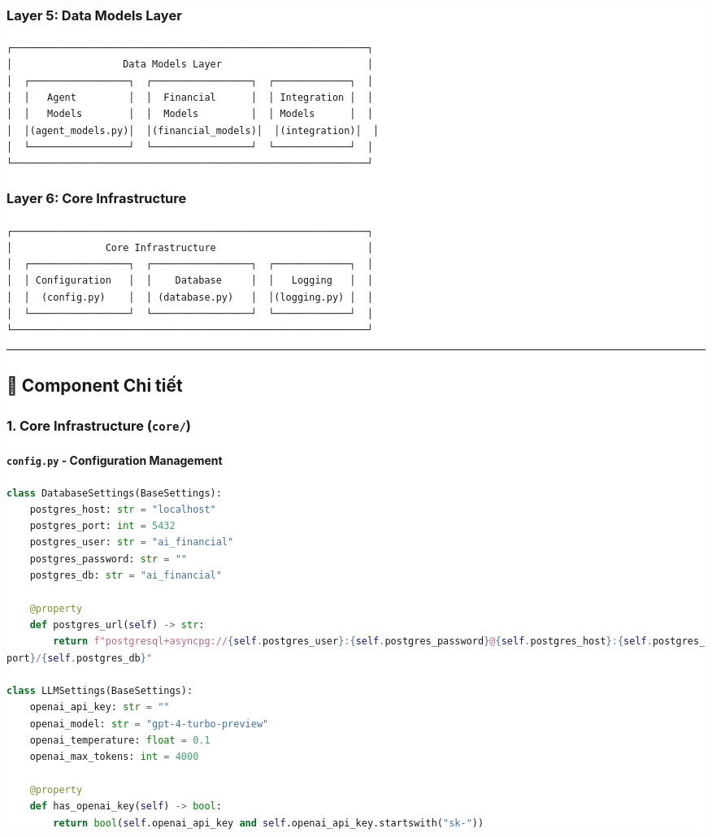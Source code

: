 ### **Layer 5: Data Models Layer**

```
┌─────────────────────────────────────────────────────────────┐
│                   Data Models Layer                         │
│  ┌─────────────────┐  ┌─────────────────┐  ┌─────────────┐  │
│  │   Agent         │  │  Financial      │  │ Integration │  │
│  │   Models        │  │  Models         │  │ Models      │  │
│  │(agent_models.py)│  │(financial_models)│  │(integration)│  │
│  └─────────────────┘  └─────────────────┘  └─────────────┘  │
└─────────────────────────────────────────────────────────────┘
```

### **Layer 6: Core Infrastructure**

```
┌─────────────────────────────────────────────────────────────┐
│                Core Infrastructure                          │
│  ┌─────────────────┐  ┌─────────────────┐  ┌─────────────┐  │
│  │ Configuration   │  │    Database     │  │   Logging   │  │
│  │  (config.py)    │  │ (database.py)   │  │(logging.py) │  │
│  └─────────────────┘  └─────────────────┘  └─────────────┘  │
└─────────────────────────────────────────────────────────────┘
```

---

## 🔧 Component Chi tiết

### **1. Core Infrastructure (`core/`)**

#### **`config.py` - Configuration Management**

```python
class DatabaseSettings(BaseSettings):
    postgres_host: str = "localhost"
    postgres_port: int = 5432
    postgres_user: str = "ai_financial"
    postgres_password: str = ""
    postgres_db: str = "ai_financial"
  
    @property
    def postgres_url(self) -> str:
        return f"postgresql+asyncpg://{self.postgres_user}:{self.postgres_password}@{self.postgres_host}:{self.postgres_port}/{self.postgres_db}"

class LLMSettings(BaseSettings):
    openai_api_key: str = ""
    openai_model: str = "gpt-4-turbo-preview"
    openai_temperature: float = 0.1
    openai_max_tokens: int = 4000
  
    @property
    def has_openai_key(self) -> bool:
        return bool(self.openai_api_key and self.openai_api_key.startswith("sk-"))
```
